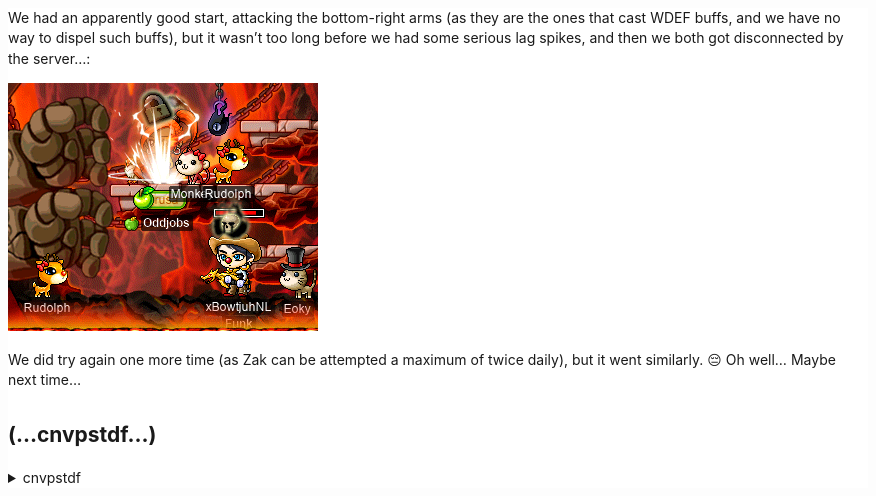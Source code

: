 We had an apparently good start, attacking the bottom-right arms (as they are the ones that cast WDEF buffs, and we have no way to dispel such buffs), but it wasn’t too long before we had some serious lag spikes, and then we both got disconnected by the server…:

![Duo Zak aborted by the server…](duo-zak-aborted-by-the-server.webp "Duo Zak aborted by the server…")

We did try again one more time (as Zak can be attempted a maximum of twice daily), but it went similarly. &#x1f614; Oh well… Maybe next time…

## (…cnvpstdf…)

<details><summary>cnvpstdf</summary></details>
